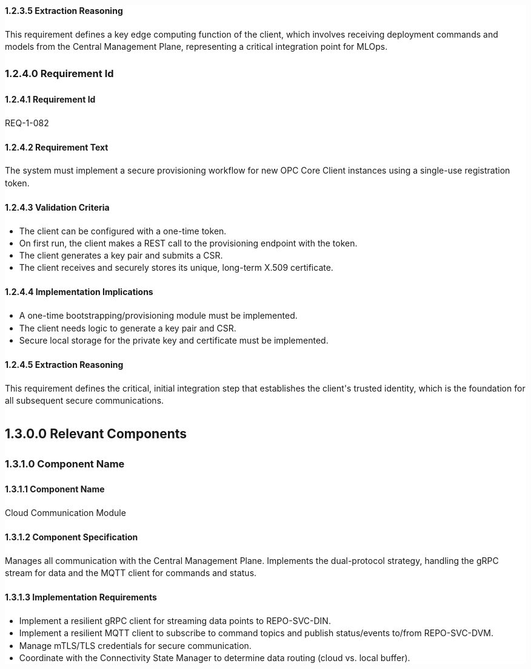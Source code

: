 #### 1.2.3.5 Extraction Reasoning

This requirement defines a key edge computing function of the client, which involves receiving deployment commands and models from the Central Management Plane, representing a critical integration point for MLOps.

### 1.2.4.0 Requirement Id

#### 1.2.4.1 Requirement Id

REQ-1-082

#### 1.2.4.2 Requirement Text

The system must implement a secure provisioning workflow for new OPC Core Client instances using a single-use registration token.

#### 1.2.4.3 Validation Criteria

- The client can be configured with a one-time token.
- On first run, the client makes a REST call to the provisioning endpoint with the token.
- The client generates a key pair and submits a CSR.
- The client receives and securely stores its unique, long-term X.509 certificate.

#### 1.2.4.4 Implementation Implications

- A one-time bootstrapping/provisioning module must be implemented.
- The client needs logic to generate a key pair and CSR.
- Secure local storage for the private key and certificate must be implemented.

#### 1.2.4.5 Extraction Reasoning

This requirement defines the critical, initial integration step that establishes the client's trusted identity, which is the foundation for all subsequent secure communications.

## 1.3.0.0 Relevant Components

### 1.3.1.0 Component Name

#### 1.3.1.1 Component Name

Cloud Communication Module

#### 1.3.1.2 Component Specification

Manages all communication with the Central Management Plane. Implements the dual-protocol strategy, handling the gRPC stream for data and the MQTT client for commands and status.

#### 1.3.1.3 Implementation Requirements

- Implement a resilient gRPC client for streaming data points to REPO-SVC-DIN.
- Implement a resilient MQTT client to subscribe to command topics and publish status/events to/from REPO-SVC-DVM.
- Manage mTLS/TLS credentials for secure communication.
- Coordinate with the Connectivity State Manager to determine data routing (cloud vs. local buffer).
